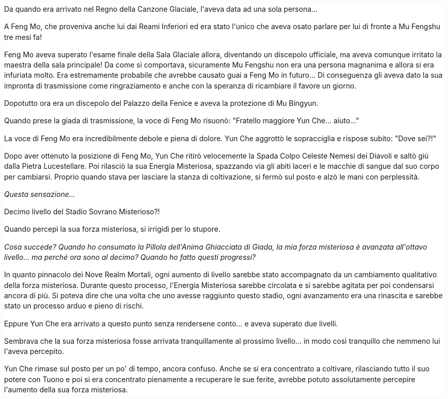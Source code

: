 
Da quando era arrivato nel Regno della Canzone Glaciale, l'aveva data ad una sola persona...


A Feng Mo, che proveniva anche lui dai Reami Inferiori ed era stato l'unico che aveva osato parlare per lui di fronte a Mu Fengshu tre mesi fa!


Feng Mo aveva superato l'esame finale della Sala Glaciale allora, diventando un discepolo ufficiale, ma aveva comunque irritato la maestra della sala principale! Da come si comportava, sicuramente Mu Fengshu non era una persona magnanima e allora si era infuriata molto. Era estremamente probabile che avrebbe causato guai a Feng Mo in futuro... Di conseguenza gli aveva dato la sua impronta di trasmissione come ringraziamento e anche con la speranza di ricambiare il favore un giorno.


Dopotutto ora era un discepolo del Palazzo della Fenice e aveva la protezione di Mu Bingyun.


Quando prese la giada di trasmissione, la voce di Feng Mo risuonò: "Fratello maggiore Yun Che... aiuto..."


La voce di Feng Mo era incredibilmente debole e piena di dolore. Yun Che aggrottò le sopracciglia e rispose subito: "Dove sei?!"


Dopo aver ottenuto la posizione di Feng Mo, Yun Che ritirò velocemente la Spada Colpo Celeste Nemesi dei Diavoli e saltò giù dalla Pietra Lucestellare. Poi rilasciò la sua Energia Misteriosa, spazzando via gli abiti laceri e le macchie di sangue dal suo corpo per cambiarsi. Proprio quando stava per lasciare la stanza di coltivazione, si fermò sul posto e alzò le mani con perplessità.


<em>Questa sensazione...</em>


Decimo livello del Stadio Sovrano Misterioso?!


Quando percepì la sua forza misteriosa, si irrigidì per lo stupore.


<em>Cosa succede? Quando ho consumato la Pillola dell'Anima Ghiacciata di Giada, la mia forza misteriosa è avanzata all'ottavo livello... ma perché ora sono al decimo? Quando ho fatto questi progressi?</em>


In quanto pinnacolo dei Nove Realm Mortali, ogni aumento di livello sarebbe stato accompagnato da un cambiamento qualitativo della forza misteriosa. Durante questo processo, l'Energia Misteriosa sarebbe circolata e si sarebbe agitata per poi condensarsi ancora di più. Si poteva dire che una volta che uno avesse raggiunto questo stadio, ogni avanzamento era una rinascita e sarebbe stato un processo arduo e pieno di rischi.


Eppure Yun Che era arrivato a questo punto senza rendersene conto... e aveva superato due livelli.


Sembrava che la sua forza misteriosa fosse arrivata tranquillamente al prossimo livello... in modo così tranquillo che nemmeno lui l'aveva percepito.


Yun Che rimase sul posto per un po' di tempo, ancora confuso. Anche se si era concentrato a coltivare, rilasciando tutto il suo potere con Tuono e poi si era concentrato pienamente a recuperare le sue ferite, avrebbe potuto assolutamente percepire l'aumento della sua forza misteriosa.

